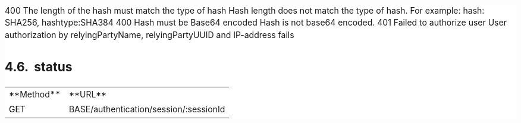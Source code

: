 <tr>

<td colspan="1" class="confluenceTd">400</td>

<td colspan="1" class="confluenceTd">The length of the hash must match the type of hash</td>

<td colspan="1" class="confluenceTd">Hash length does not match the type of hash. For example: hash: SHA256, hashtype:SHA384</td>

</tr>

<tr>

<td class="confluenceTd">400</td>

<td class="confluenceTd">Hash must be Base64 encoded</td>

<td class="confluenceTd">Hash is not base64 encoded.</td>

</tr>

<tr>

<td class="confluenceTd">401</td>

<td class="confluenceTd">Failed to authorize user</td>

<td class="confluenceTd">User authorization by relyingPartyName, relyingPartyUUID and IP-address fails</td>

</tr>

</tbody>

</table>

</div>

## <span class="numhead-number">4.6\.</span>  status

<div class="table-wrap">

<table class="confluenceTable"><colgroup><col> <col></colgroup> 

<tbody>

<tr>

<td class="confluenceTd">**Method**</td>

<td class="confluenceTd">**URL**</td>

</tr>

<tr>

<td colspan="1" class="confluenceTd"><span style="color: rgb(0,0,0);">GET</span></td>

<td colspan="1" class="confluenceTd"><span class="nolink">BASE/authentication/session/:sessionId</span></td>

</tr>
